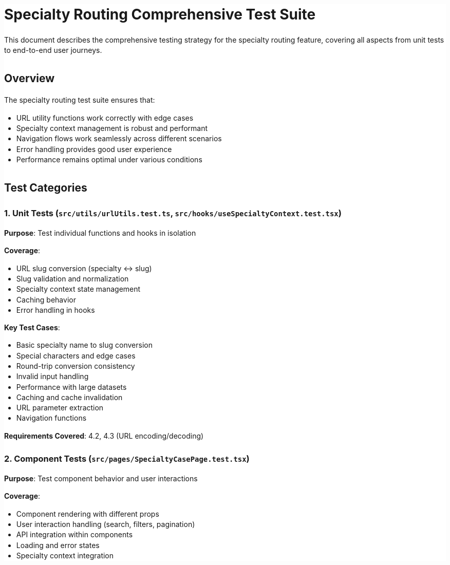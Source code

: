 # Specialty Routing Comprehensive Test Suite

This document describes the comprehensive testing strategy for the specialty routing feature, covering all aspects from unit tests to end-to-end user journeys.

## Overview

The specialty routing test suite ensures that:
- URL utility functions work correctly with edge cases
- Specialty context management is robust and performant
- Navigation flows work seamlessly across different scenarios
- Error handling provides good user experience
- Performance remains optimal under various conditions

## Test Categories

### 1. Unit Tests (`src/utils/urlUtils.test.ts`, `src/hooks/useSpecialtyContext.test.tsx`)

**Purpose**: Test individual functions and hooks in isolation

**Coverage**:
- URL slug conversion (specialty ↔ slug)
- Slug validation and normalization
- Specialty context state management
- Caching behavior
- Error handling in hooks

**Key Test Cases**:
- Basic specialty name to slug conversion
- Special characters and edge cases
- Round-trip conversion consistency
- Invalid input handling
- Performance with large datasets
- Caching and cache invalidation
- URL parameter extraction
- Navigation functions

**Requirements Covered**: 4.2, 4.3 (URL encoding/decoding)

### 2. Component Tests (`src/pages/SpecialtyCasePage.test.tsx`)

**Purpose**: Test component behavior and user interactions

**Coverage**:
- Component rendering with different props
- User interaction handling (search, filters, pagination)
- API integration within components
- Loading and error states
- Specialty context integration
